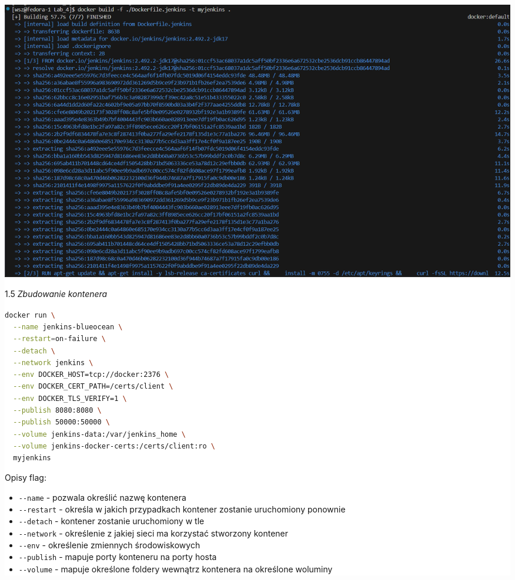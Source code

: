 ![Zdjecie](./Lab_5/Zdjecia/33.png)

1.5 *Zbudowanie kontenera*

```bash
docker run \
  --name jenkins-blueocean \
  --restart=on-failure \
  --detach \
  --network jenkins \
  --env DOCKER_HOST=tcp://docker:2376 \
  --env DOCKER_CERT_PATH=/certs/client \
  --env DOCKER_TLS_VERIFY=1 \
  --publish 8080:8080 \
  --publish 50000:50000 \
  --volume jenkins-data:/var/jenkins_home \
  --volume jenkins-docker-certs:/certs/client:ro \
  myjenkins
```

Opisy flag:
- `--name` - pozwala określić nazwę kontenera 
- `--restart` - określa w jakich przypadkach kontener zostanie uruchomiony ponownie
- `--detach` - kontener zostanie uruchomiony w tle
- `--network` - określenie z jakiej sieci ma korzystać stworzony kontener
- `--env` - określenie zmiennych środowiskowych 
- `--publish` - mapuje porty konteneru na porty hosta
- `--volume` - mapuje określone foldery wewnątrz kontenera na określone woluminy
